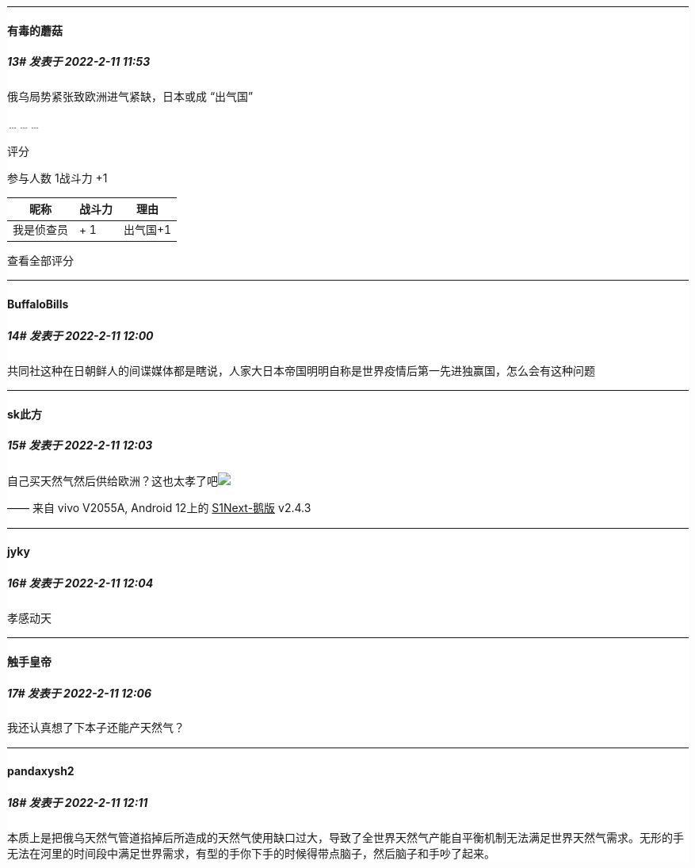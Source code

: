 *****

####  有毒的蘑菇  
##### 13#       发表于 2022-2-11 11:53

俄乌局势紧张致欧洲进气紧缺，日本或成 “出气国”

﹍﹍﹍

评分

 参与人数 1战斗力 +1

|昵称|战斗力|理由|
|----|---|---|
| 我是侦查员| + 1|出气国+1|

查看全部评分

*****

####  BuffaloBills  
##### 14#       发表于 2022-2-11 12:00

共同社这种在日朝鲜人的间谍媒体都是瞎说，人家大日本帝国明明自称是世界疫情后第一先进独赢国，怎么会有这种问题

*****

####  sk此方  
##### 15#       发表于 2022-2-11 12:03

自己买天然气然后供给欧洲？这也太孝了吧<img src="https://static.saraba1st.com/image/smiley/face2017/004.gif" referrerpolicy="no-referrer">

—— 来自 vivo V2055A, Android 12上的 [S1Next-鹅版](https://github.com/ykrank/S1-Next/releases) v2.4.3

*****

####  jyky  
##### 16#       发表于 2022-2-11 12:04

孝感动天

*****

####  触手皇帝  
##### 17#       发表于 2022-2-11 12:06

我还认真想了下本子还能产天然气？

*****

####  pandaxysh2  
##### 18#       发表于 2022-2-11 12:11

本质上是把俄乌天然气管道掐掉后所造成的天然气使用缺口过大，导致了全世界天然气产能自平衡机制无法满足世界天然气需求。无形的手无法在河里的时间段中满足世界需求，有型的手你下手的时候得带点脑子，然后脑子和手吵了起来。
